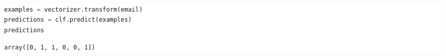 
```python
examples = vectorizer.transform(email)
predictions = clf.predict(examples)
predictions
```




    array([0, 1, 1, 0, 0, 1])


